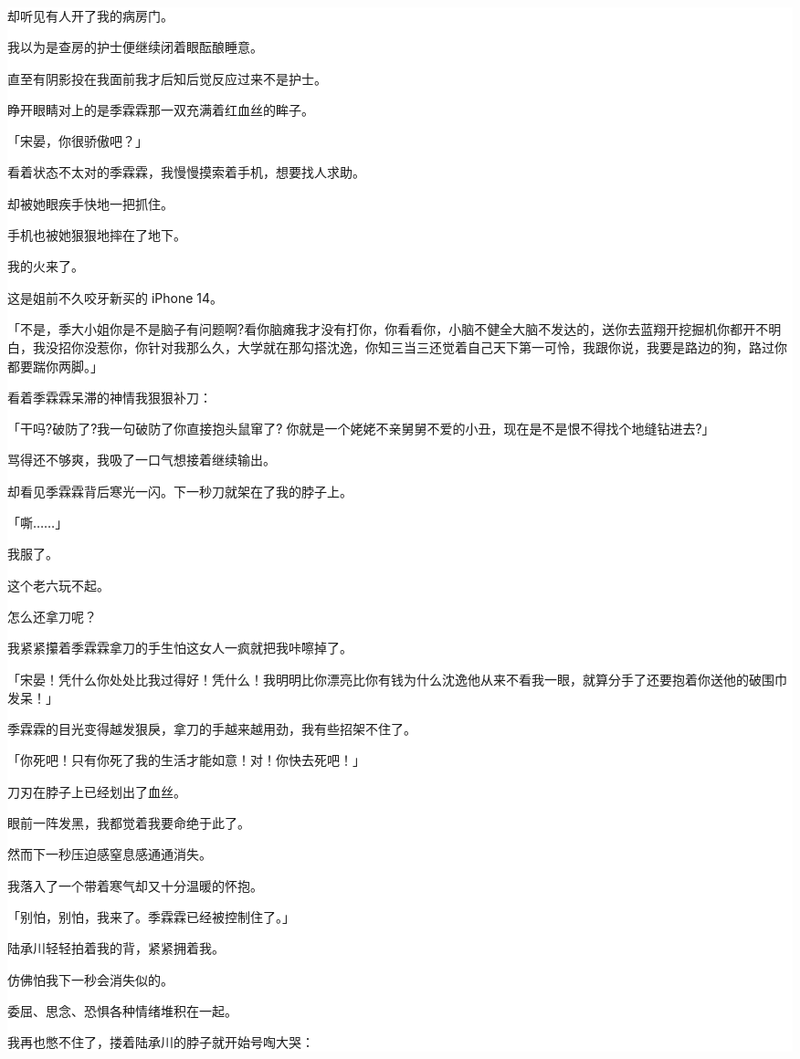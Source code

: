 却听见有人开了我的病房门。

我以为是查房的护士便继续闭着眼酝酿睡意。

直至有阴影投在我面前我才后知后觉反应过来不是护士。

睁开眼睛对上的是季霖霖那一双充满着红血丝的眸子。

「宋晏，你很骄傲吧？」

看着状态不太对的季霖霖，我慢慢摸索着手机，想要找人求助。

却被她眼疾手快地一把抓住。

手机也被她狠狠地摔在了地下。

我的火来了。

这是姐前不久咬牙新买的 iPhone 14。

「不是，季大小姐你是不是脑子有问题啊?看你脑瘫我才没有打你，你看看你，小脑不健全大脑不发达的，送你去蓝翔开挖掘机你都开不明白，我没招你没惹你，你针对我那么久，大学就在那勾搭沈逸，你知三当三还觉着自己天下第一可怜，我跟你说，我要是路边的狗，路过你都要踹你两脚。」

看着季霖霖呆滞的神情我狠狠补刀：

「干吗?破防了?我一句破防了你直接抱头鼠窜了? 你就是一个姥姥不亲舅舅不爱的小丑，现在是不是恨不得找个地缝钻进去?」

骂得还不够爽，我吸了一口气想接着继续输出。

却看见季霖霖背后寒光一闪。下一秒刀就架在了我的脖子上。

「嘶……」

我服了。

这个老六玩不起。

怎么还拿刀呢？

我紧紧攥着季霖霖拿刀的手生怕这女人一疯就把我咔嚓掉了。

「宋晏！凭什么你处处比我过得好！凭什么！我明明比你漂亮比你有钱为什么沈逸他从来不看我一眼，就算分手了还要抱着你送他的破围巾发呆！」

季霖霖的目光变得越发狠戾，拿刀的手越来越用劲，我有些招架不住了。

「你死吧！只有你死了我的生活才能如意！对！你快去死吧！」

刀刃在脖子上已经划出了血丝。

眼前一阵发黑，我都觉着我要命绝于此了。

然而下一秒压迫感窒息感通通消失。

我落入了一个带着寒气却又十分温暖的怀抱。

「别怕，别怕，我来了。季霖霖已经被控制住了。」

陆承川轻轻拍着我的背，紧紧拥着我。

仿佛怕我下一秒会消失似的。

委屈、思念、恐惧各种情绪堆积在一起。

我再也憋不住了，搂着陆承川的脖子就开始号啕大哭：
